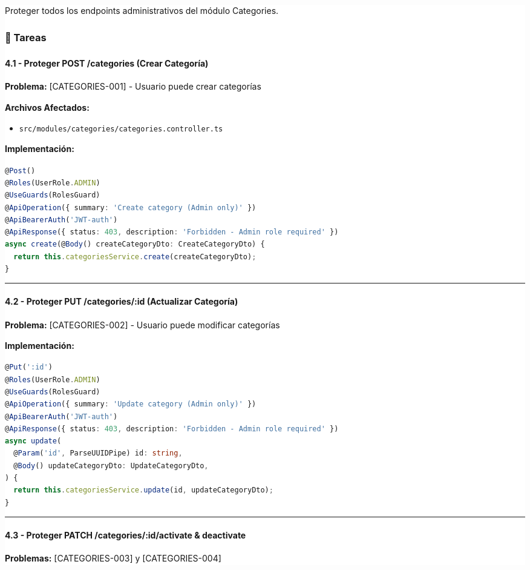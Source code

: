 Proteger todos los endpoints administrativos del módulo Categories.

### 🔧 Tareas

#### 4.1 - Proteger POST /categories (Crear Categoría)

**Problema:** [CATEGORIES-001] - Usuario puede crear categorías

**Archivos Afectados:**

- `src/modules/categories/categories.controller.ts`

**Implementación:**

```typescript
@Post()
@Roles(UserRole.ADMIN)
@UseGuards(RolesGuard)
@ApiOperation({ summary: 'Create category (Admin only)' })
@ApiBearerAuth('JWT-auth')
@ApiResponse({ status: 403, description: 'Forbidden - Admin role required' })
async create(@Body() createCategoryDto: CreateCategoryDto) {
  return this.categoriesService.create(createCategoryDto);
}
```

---

#### 4.2 - Proteger PUT /categories/:id (Actualizar Categoría)

**Problema:** [CATEGORIES-002] - Usuario puede modificar categorías

**Implementación:**

```typescript
@Put(':id')
@Roles(UserRole.ADMIN)
@UseGuards(RolesGuard)
@ApiOperation({ summary: 'Update category (Admin only)' })
@ApiBearerAuth('JWT-auth')
@ApiResponse({ status: 403, description: 'Forbidden - Admin role required' })
async update(
  @Param('id', ParseUUIDPipe) id: string,
  @Body() updateCategoryDto: UpdateCategoryDto,
) {
  return this.categoriesService.update(id, updateCategoryDto);
}
```

---

#### 4.3 - Proteger PATCH /categories/:id/activate & deactivate

**Problemas:** [CATEGORIES-003] y [CATEGORIES-004]
